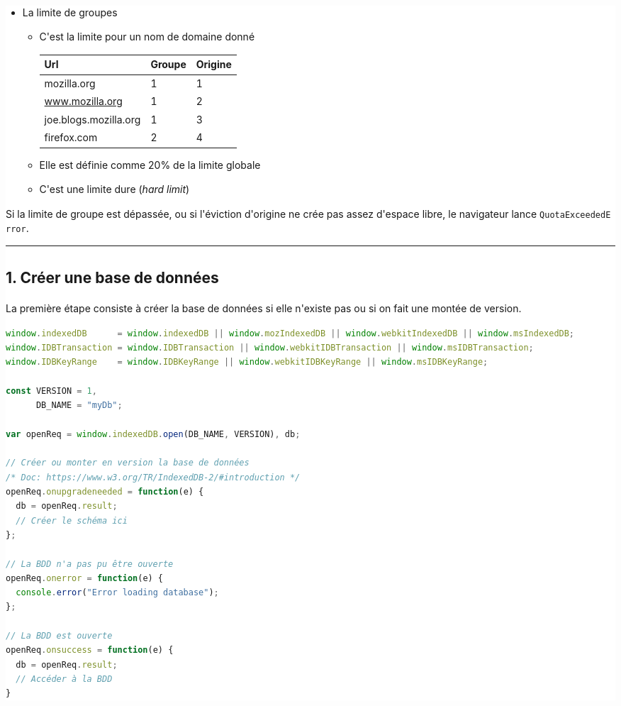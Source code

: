 * La limite de groupes
  * C'est la limite pour un nom de domaine donné

    | Url                   | Groupe | Origine
    |---                    |---     |---
    | mozilla.org           | 1      | 1
    | www.mozilla.org       | 1      | 2
    | joe.blogs.mozilla.org | 1      | 3
    | firefox.com           | 2      | 4


  * Elle est définie comme 20% de la limite globale
  * C'est une limite dure (*hard limit*)

Si la limite de groupe est dépassée, ou si l'éviction d'origine ne crée pas assez d'espace libre, le navigateur lance `QuotaExceededError`.

---

## 1. Créer une base de données

La première étape consiste à créer la base de données si elle n'existe pas ou si on fait une montée de version.

``` js
window.indexedDB      = window.indexedDB || window.mozIndexedDB || window.webkitIndexedDB || window.msIndexedDB;
window.IDBTransaction = window.IDBTransaction || window.webkitIDBTransaction || window.msIDBTransaction;
window.IDBKeyRange    = window.IDBKeyRange || window.webkitIDBKeyRange || window.msIDBKeyRange;

const VERSION = 1,
      DB_NAME = "myDb";

var openReq = window.indexedDB.open(DB_NAME, VERSION), db;

// Créer ou monter en version la base de données
/* Doc: https://www.w3.org/TR/IndexedDB-2/#introduction */
openReq.onupgradeneeded = function(e) {
  db = openReq.result;
  // Créer le schéma ici
};

// La BDD n'a pas pu être ouverte
openReq.onerror = function(e) {
  console.error("Error loading database");
};

// La BDD est ouverte
openReq.onsuccess = function(e) {
  db = openReq.result;
  // Accéder à la BDD
}
```
